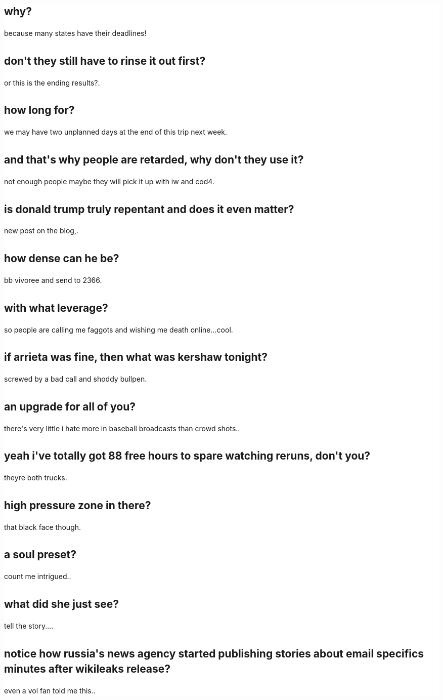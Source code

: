 ## why?
because many states have their deadlines!

## don't they still have to rinse it out first?
or this is the ending results?.

## how long for?
we may have two unplanned days at the end of this trip next week.

## and that's why people are retarded, why don't they use it?
not enough people maybe they will pick it up with iw and cod4.

## is donald trump truly repentant and does it even matter?
new post on the blog,.

## how dense can he be?
bb vivoree and send to 2366.

## with what leverage?
so people are calling me faggots and wishing me death online...cool.

## if arrieta was fine, then what was kershaw tonight?
screwed by a bad call and shoddy bullpen.

## an upgrade for all of you?
there's very little i hate more in baseball broadcasts than crowd shots..

## yeah i've totally got 88 free hours to spare watching reruns, don't you?
theyre both trucks.

## high pressure zone in there?
that black face though.

## a soul preset?
count me intrigued..

## what did she just see?
tell the story....

## notice how russia's news agency started publishing stories about email specifics minutes after wikileaks release?
even a vol fan told me this..
